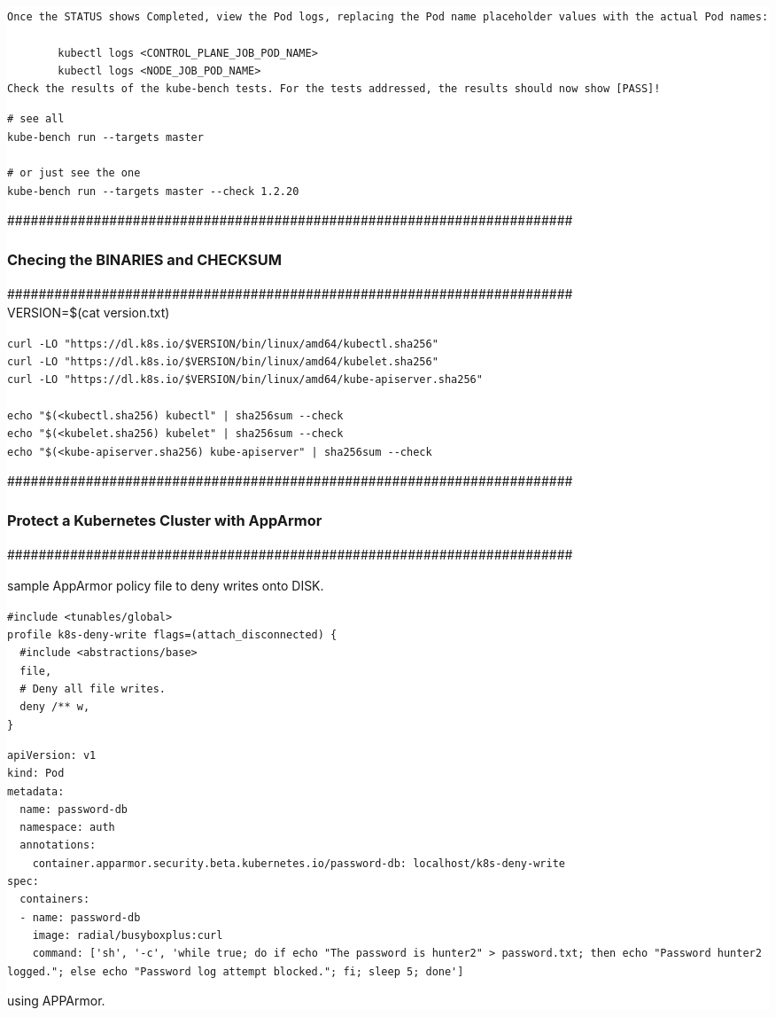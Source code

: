 ```
Once the STATUS shows Completed, view the Pod logs, replacing the Pod name placeholder values with the actual Pod names:

        kubectl logs <CONTROL_PLANE_JOB_POD_NAME>
        kubectl logs <NODE_JOB_POD_NAME>
Check the results of the kube-bench tests. For the tests addressed, the results should now show [PASS]!
```


```
# see all
kube-bench run --targets master

# or just see the one
kube-bench run --targets master --check 1.2.20

```

########################################################################  
###       Checing the BINARIES and CHECKSUM 
########################################################################  
VERSION=$(cat version.txt)

```
curl -LO "https://dl.k8s.io/$VERSION/bin/linux/amd64/kubectl.sha256"
curl -LO "https://dl.k8s.io/$VERSION/bin/linux/amd64/kubelet.sha256"
curl -LO "https://dl.k8s.io/$VERSION/bin/linux/amd64/kube-apiserver.sha256"

echo "$(<kubectl.sha256) kubectl" | sha256sum --check
echo "$(<kubelet.sha256) kubelet" | sha256sum --check
echo "$(<kube-apiserver.sha256) kube-apiserver" | sha256sum --check
```

########################################################################  
###   Protect a Kubernetes Cluster with AppArmor    
########################################################################

sample AppArmor policy file to deny writes onto DISK.
```
#include <tunables/global>
profile k8s-deny-write flags=(attach_disconnected) {
  #include <abstractions/base>
  file,
  # Deny all file writes.
  deny /** w,
}
```

```
apiVersion: v1
kind: Pod
metadata:
  name: password-db
  namespace: auth
  annotations:
    container.apparmor.security.beta.kubernetes.io/password-db: localhost/k8s-deny-write
spec:
  containers:
  - name: password-db
    image: radial/busyboxplus:curl
    command: ['sh', '-c', 'while true; do if echo "The password is hunter2" > password.txt; then echo "Password hunter2 logged."; else echo "Password log attempt blocked."; fi; sleep 5; done']
```
using APPArmor.
